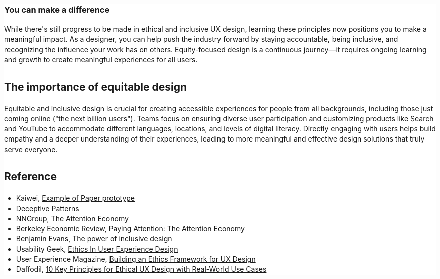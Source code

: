 ### You can make a difference

While there's still progress to be made in ethical and inclusive UX design, learning these principles now positions you to make a meaningful impact. As a designer, you can help push the industry forward by staying accountable, being inclusive, and recognizing the influence your work has on others. Equity-focused design is a continuous journey—it requires ongoing learning and growth to create meaningful experiences for all users.

## The importance of equitable design

Equitable and inclusive design is crucial for creating accessible experiences for people from all backgrounds, including those just coming online ("the next billion users"). Teams focus on ensuring diverse user participation and customizing products like Search and YouTube to accommodate different languages, locations, and levels of digital literacy. Directly engaging with users helps build empathy and a deeper understanding of their experiences, leading to more meaningful and effective design solutions that truly serve everyone.

## Reference

- Kaiwei, [Example of Paper prototype](https://kaiwei.design/#/work/wardrober)
- [Deceptive Patterns](https://www.deceptive.design/)
- NNGroup, [The Attention Economy](https://www.nngroup.com/articles/attention-economy/)
- Berkeley Economic Review, [Paying Attention: The Attention Economy](https://econreview.studentorg.berkeley.edu/paying-attention-the-attention-economy/)
- Benjamin Evans, [The power of inclusive design](https://www.youtube.com/watch?v=ELFsZqp_tZY)
- Usability Geek, [Ethics In User Experience Design](https://usabilitygeek.com/ethics-in-user-experience-design/)
- User Experience Magazine, [Building an Ethics Framework for UX Design](https://uxpamagazine.org/building-an-ethics-framework-for-ux-design/)
- Daffodil, [10 Key Principles for Ethical UX Design with Real-World Use Cases](https://insights.daffodilsw.com/blog/ethical-ux-design)

